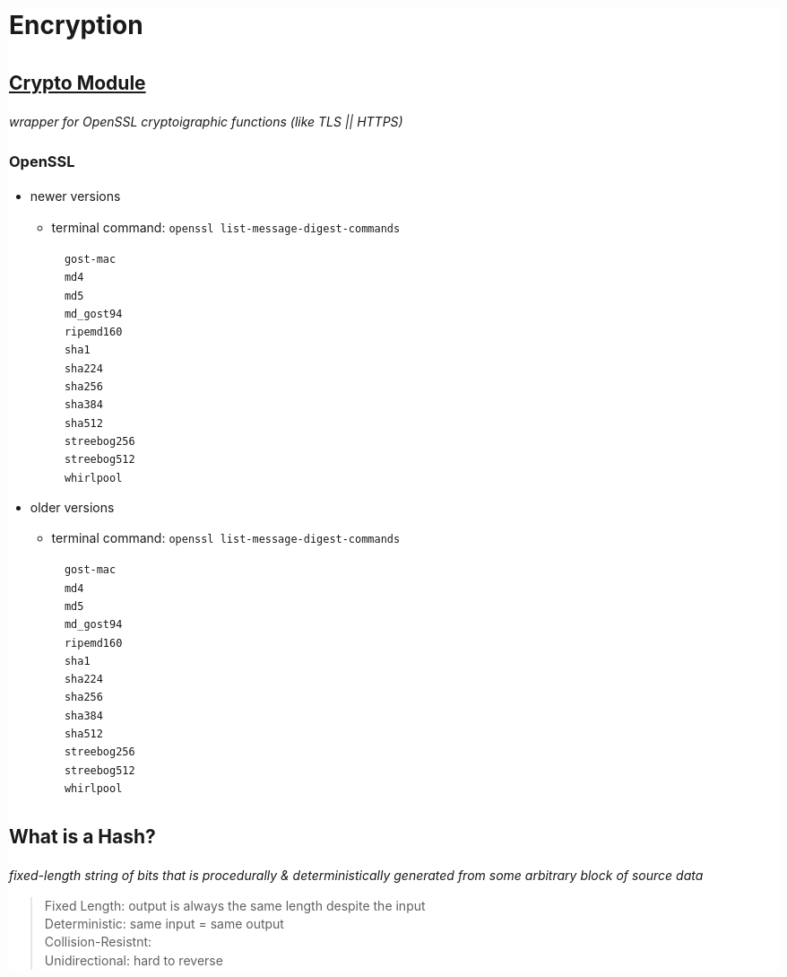 # Encryption

## [Crypto Module](https://nodejs.org/api/crypto.html)
_wrapper for OpenSSL cryptoigraphic functions (like TLS || HTTPS)_

### OpenSSL 

- newer versions
    - terminal command: `openssl list-message-digest-commands`

            gost-mac
            md4
            md5
            md_gost94
            ripemd160
            sha1
            sha224
            sha256
            sha384
            sha512
            streebog256
            streebog512
            whirlpool

- older versions
    - terminal command: `openssl list-message-digest-commands`

            gost-mac
            md4
            md5
            md_gost94
            ripemd160
            sha1
            sha224
            sha256
            sha384
            sha512
            streebog256
            streebog512
            whirlpool


## What is a Hash?
_fixed-length string of bits that is procedurally & deterministically generated from some arbitrary block of source data_

> Fixed Length: output is always the same length despite the input  
> Deterministic: same input = same output  
> Collision-Resistnt:  
> Unidirectional: hard to reverse  
